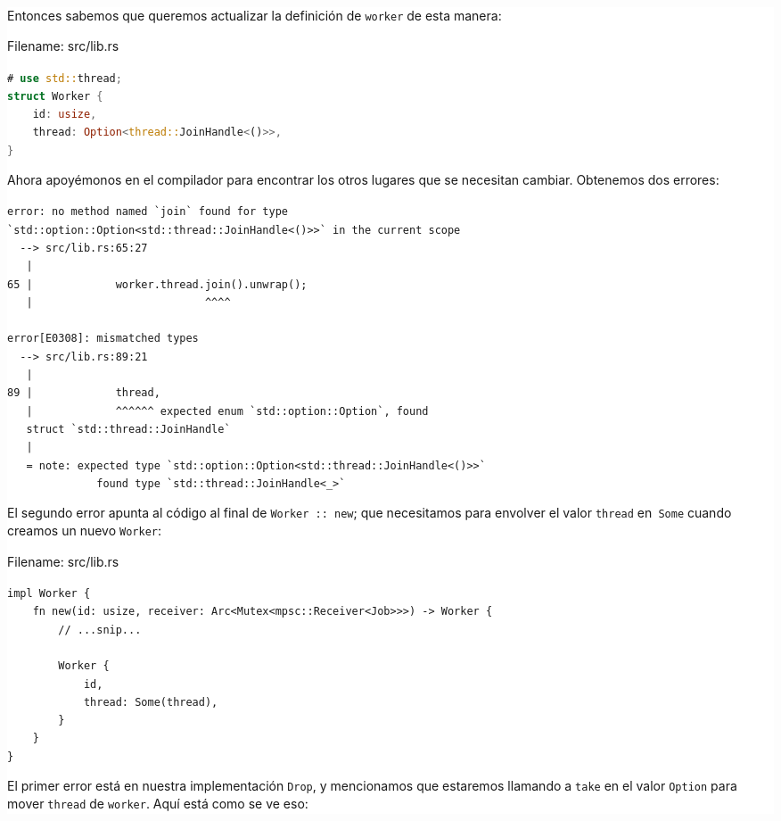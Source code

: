 Entonces sabemos que queremos actualizar la definición de `worker` de esta manera:

<span class="filename">Filename: src/lib.rs</span>

```rust
# use std::thread;
struct Worker {
    id: usize,
    thread: Option<thread::JoinHandle<()>>,
}
```

Ahora apoyémonos en el compilador para encontrar los otros lugares que se necesitan cambiar. Obtenemos dos errores:

```text
error: no method named `join` found for type
`std::option::Option<std::thread::JoinHandle<()>>` in the current scope
  --> src/lib.rs:65:27
   |
65 |             worker.thread.join().unwrap();
   |                           ^^^^

error[E0308]: mismatched types
  --> src/lib.rs:89:21
   |
89 |             thread,
   |             ^^^^^^ expected enum `std::option::Option`, found
   struct `std::thread::JoinHandle`
   |
   = note: expected type `std::option::Option<std::thread::JoinHandle<()>>`
              found type `std::thread::JoinHandle<_>`
```

El segundo error apunta al código al final de `Worker :: new`; que necesitamos
para envolver el valor `thread` en` Some` cuando creamos un nuevo `Worker`:


<span class="filename">Filename: src/lib.rs</span>

```rust,ignore
impl Worker {
    fn new(id: usize, receiver: Arc<Mutex<mpsc::Receiver<Job>>>) -> Worker {
        // ...snip...

        Worker {
            id,
            thread: Some(thread),
        }
    }
}
```

El primer error está en nuestra implementación `Drop`, y mencionamos que estaremos
llamando a `take` en el valor `Option` para mover `thread` de `worker`. Aquí está
como se ve eso:
